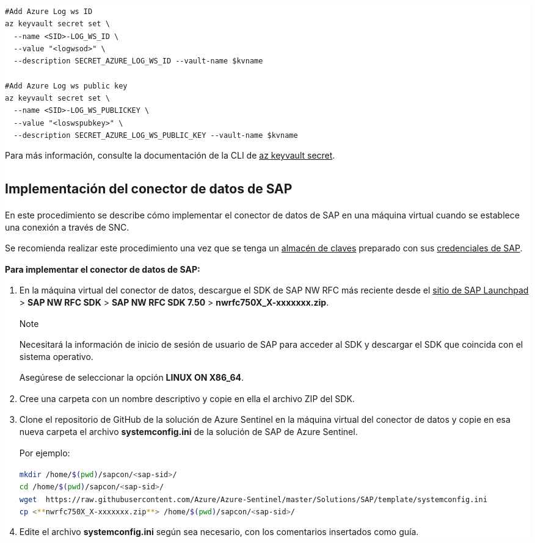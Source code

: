 ```azurecli
#Add Azure Log ws ID
az keyvault secret set \
  --name <SID>-LOG_WS_ID \
  --value "<logwsod>" \
  --description SECRET_AZURE_LOG_WS_ID --vault-name $kvname

#Add Azure Log ws public key
az keyvault secret set \
  --name <SID>-LOG_WS_PUBLICKEY \
  --value "<loswspubkey>" \
  --description SECRET_AZURE_LOG_WS_PUBLIC_KEY --vault-name $kvname
```

Para más información, consulte la documentación de la CLI de [az keyvault secret](/cli/azure/keyvault/secret).

## <a name="deploy-the-sap-data-connector"></a>Implementación del conector de datos de SAP

En este procedimiento se describe cómo implementar el conector de datos de SAP en una máquina virtual cuando se establece una conexión a través de SNC.

Se recomienda realizar este procedimiento una vez que se tenga un [almacén de claves](#create-your-azure-key-vault) preparado con sus [credenciales de SAP](#add-azure-key-vault-secrets).

**Para implementar el conector de datos de SAP:**

1. En la máquina virtual del conector de datos, descargue el SDK de SAP NW RFC más reciente desde el [sitio de SAP Launchpad](https://support.sap.com) > **SAP NW RFC SDK** > **SAP NW RFC SDK 7.50** > **nwrfc750X_X-xxxxxxx.zip**.

    > [!NOTE]
    > Necesitará la información de inicio de sesión de usuario de SAP para acceder al SDK y descargar el SDK que coincida con el sistema operativo.
    >
    > Asegúrese de seleccionar la opción **LINUX ON X86_64**.

1. Cree una carpeta con un nombre descriptivo y copie en ella el archivo ZIP del SDK.

1. Clone el repositorio de GitHub de la solución de Azure Sentinel en la máquina virtual del conector de datos y copie en esa nueva carpeta el archivo **systemconfig.ini** de la solución de SAP de Azure Sentinel.

    Por ejemplo:

    ```bash
    mkdir /home/$(pwd)/sapcon/<sap-sid>/
    cd /home/$(pwd)/sapcon/<sap-sid>/
    wget  https://raw.githubusercontent.com/Azure/Azure-Sentinel/master/Solutions/SAP/template/systemconfig.ini
    cp <**nwrfc750X_X-xxxxxxx.zip**> /home/$(pwd)/sapcon/<sap-sid>/
    ```

1. Edite el archivo **systemconfig.ini** según sea necesario, con los comentarios insertados como guía.
